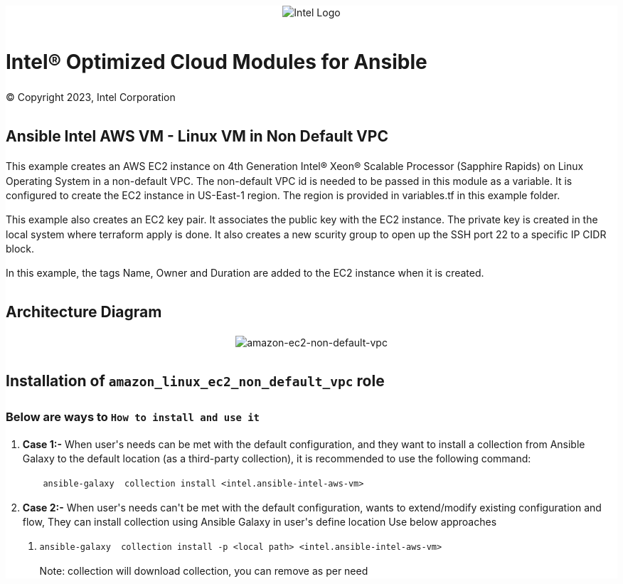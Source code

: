 <p align="center">
  <img src="https://github.com/intel/terraform-intel-aws-vm/blob/main/images/logo-classicblue-800px.png?raw=true" alt="Intel Logo" width="250"/>
</p>

# Intel® Optimized Cloud Modules for Ansible

© Copyright 2023, Intel Corporation

## Ansible Intel AWS VM - Linux VM in Non Default VPC


This example creates an AWS EC2 instance on 4th Generation Intel® Xeon® Scalable Processor (Sapphire Rapids) on Linux Operating System in a non-default VPC. The non-default VPC id is needed to be passed in this module as a variable. It is configured to create the EC2 instance in US-East-1 region. The region is provided in variables.tf in this example folder.

This example also creates an EC2 key pair. It associates the public key with the EC2 instance. The private key is created in the local system where terraform apply is done. It also creates a new scurity group to open up the SSH port 22 to a specific IP CIDR block.

In this example, the tags Name, Owner and Duration are added to the EC2 instance when it is created.

## Architecture Diagram
<p align="center">
  <img src="https://github.com/intel/terraform-intel-aws-vm/blob/main/images/amazon-ec2-non-default-vpc.png?raw=true" alt="amazon-ec2-non-default-vpc" width="750"/>
</p>

## Installation of `amazon_linux_ec2_non_default_vpc` role

### Below are ways to `How to install and use it`

1. **Case 1:-** When user's needs can be met with the default configuration, and they want to install a collection 
   from Ansible Galaxy to the default location (as a third-party collection), it is recommended to use the following command:
    ```commandline
        ansible-galaxy  collection install <intel.ansible-intel-aws-vm>
    ```
   
2. **Case 2:-** When user's needs can't be met with the default configuration, wants to extend/modify existing configuration and flow, They can install collection using Ansible Galaxy in user's define location
   Use below approaches

   1.
       ```commandline
       ansible-galaxy  collection install -p <local path> <intel.ansible-intel-aws-vm>
       ```
       Note: collection will download collection, you can remove as per need
